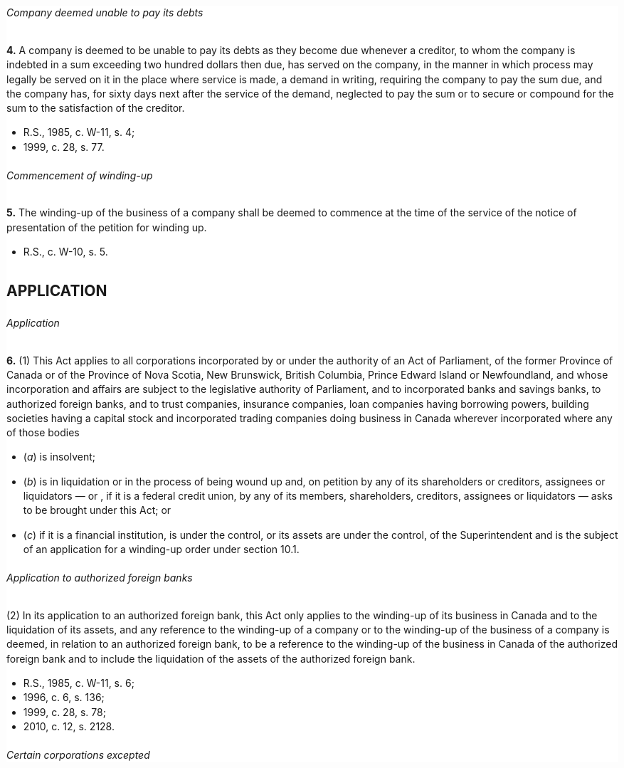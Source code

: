 ###### Company deemed unable to pay its debts

**4.** A company is deemed to be unable to pay its debts as they become due whenever a creditor, to whom the company is indebted in a sum exceeding two hundred dollars then due, has served on the company, in the manner in which process may legally be served on it in the place where service is made, a demand in writing, requiring the company to pay the sum due, and the company has, for sixty days next after the service of the demand, neglected to pay the sum or to secure or compound for the sum to the satisfaction of the creditor.

  * R.S., 1985, c. W-11, s. 4;
  * 1999, c. 28, s. 77.

###### Commencement of winding-up

**5.** The winding-up of the business of a company shall be deemed to commence at the time of the service of the notice of presentation of the petition for winding up.

  * R.S., c. W-10, s. 5.

## APPLICATION

###### Application

**6.** (1) This Act applies to all corporations incorporated by or under the authority of an Act of Parliament, of the former Province of Canada or of the Province of Nova Scotia, New Brunswick, British Columbia, Prince Edward Island or Newfoundland, and whose incorporation and affairs are subject to the legislative authority of Parliament, and to incorporated banks and savings banks, to authorized foreign banks, and to trust companies, insurance companies, loan companies having borrowing powers, building societies having a capital stock and incorporated trading companies doing business in Canada wherever incorporated where any of those bodies

  * (_a_) is insolvent;

  * (_b_) is in liquidation or in the process of being wound up and, on petition by any of its shareholders or creditors, assignees or liquidators — or , if it is a federal credit union, by any of its members, shareholders, creditors, assignees or liquidators — asks to be brought under this Act; or

  * (_c_) if it is a financial institution, is under the control, or its assets are under the control, of the Superintendent and is the subject of an application for a winding-up order under section 10.1.

###### Application to authorized foreign banks

(2) In its application to an authorized foreign bank, this Act only applies to the winding-up of its business in Canada and to the liquidation of its assets, and any reference to the winding-up of a company or to the winding-up of the business of a company is deemed, in relation to an authorized foreign bank, to be a reference to the winding-up of the business in Canada of the authorized foreign bank and to include the liquidation of the assets of the authorized foreign bank.

  * R.S., 1985, c. W-11, s. 6;
  * 1996, c. 6, s. 136;
  * 1999, c. 28, s. 78;
  * 2010, c. 12, s. 2128.

###### Certain corporations excepted
